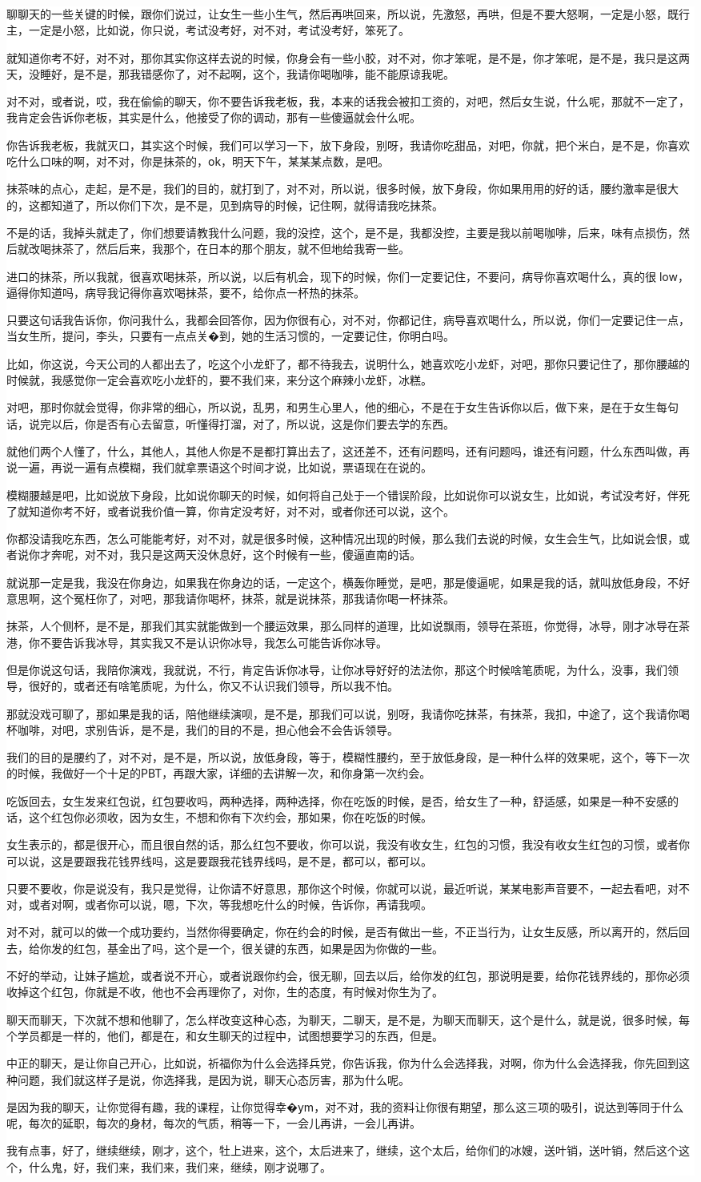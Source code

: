 聊聊天的一些关键的时候，跟你们说过，让女生一些小生气，然后再哄回来，所以说，先激怒，再哄，但是不要大怒啊，一定是小怒，既行主，一定是小怒，比如说，你只说，考试没考好，对不对，考试没考好，笨死了。

就知道你考不好，对不对，那你其实你这样去说的时候，你身会有一些小胶，对不对，你才笨呢，是不是，你才笨呢，是不是，我只是这两天，没睡好，是不是，那我错感你了，对不起啊，这个，我请你喝咖啡，能不能原谅我呢。

对不对，或者说，哎，我在偷偷的聊天，你不要告诉我老板，我，本来的话我会被扣工资的，对吧，然后女生说，什么呢，那就不一定了，我肯定会告诉你老板，其实是什么，他接受了你的调动，那有一些傻逼就会什么呢。

你告诉我老板，我就灭口，其实这个时候，我们可以学习一下，放下身段，别呀，我请你吃甜品，对吧，你就，把个米白，是不是，你喜欢吃什么口味的啊，对不对，你是抹茶的，ok，明天下午，某某某点数，是吧。

抹茶味的点心，走起，是不是，我们的目的，就打到了，对不对，所以说，很多时候，放下身段，你如果用用的好的话，腰约激率是很大的，这都知道了，所以你们下次，是不是，见到病导的时候，记住啊，就得请我吃抹茶。

不是的话，我掉头就走了，你们想要请教我什么问题，我的没控，这个，是不是，我都没控，主要是我以前喝咖啡，后来，味有点损伤，然后就改喝抹茶了，然后后来，我那个，在日本的那个朋友，就不但地给我寄一些。

进口的抹茶，所以我就，很喜欢喝抹茶，所以说，以后有机会，现下的时候，你们一定要记住，不要问，病导你喜欢喝什么，真的很 low，逼得你知道吗，病导我记得你喜欢喝抹茶，要不，给你点一杯热的抹茶。

只要这句话我告诉你，你问我什么，我都会回答你，因为你很有心，对不对，你都记住，病导喜欢喝什么，所以说，你们一定要记住一点，当女生所，提问，李头，只要有一点点关�到，她的生活习惯的，一定要记住，你明白吗。

比如，你这说，今天公司的人都出去了，吃这个小龙虾了，都不待我去，说明什么，她喜欢吃小龙虾，对吧，那你只要记住了，那你腰越的时候就，我感觉你一定会喜欢吃小龙虾的，要不我们来，来分这个麻辣小龙虾，冰糕。

对吧，那时你就会觉得，你非常的细心，所以说，乱男，和男生心里人，他的细心，不是在于女生告诉你以后，做下来，是在于女生每句话，说完以后，你是否有心去留意，听懂得打溜，对了，所以说，这是你们要去学的东西。

就他们两个人懂了，什么，其他人，其他人你是不是都打算出去了，这还差不，还有问题吗，还有问题吗，谁还有问题，什么东西叫做，再说一遍，再说一遍有点模糊，我们就拿票语这个时间才说，比如说，票语现在在说的。

模糊腰越是吧，比如说放下身段，比如说你聊天的时候，如何将自己处于一个错误阶段，比如说你可以说女生，比如说，考试没考好，伴死了就知道你考不好，或者说我价值一算，你肯定没考好，对不对，或者你还可以说，这个。

你都没请我吃东西，怎么可能能考好，对不对，就是很多时候，这种情况出现的时候，那么我们去说的时候，女生会生气，比如说会恨，或者说你才奔呢，对不对，我只是这两天没休息好，这个时候有一些，傻逼直南的话。

就说那一定是我，我没在你身边，如果我在你身边的话，一定这个，横轰你睡觉，是吧，那是傻逼呢，如果是我的话，就叫放低身段，不好意思啊，这个冤枉你了，对吧，那我请你喝杯，抹茶，就是说抹茶，那我请你喝一杯抹茶。

抹茶，人个侧杯，是不是，那我们其实就能做到一个腰运效果，那么同样的道理，比如说飘雨，领导在茶班，你觉得，冰导，刚才冰导在茶港，你不要告诉我冰导，其实我又不是认识你冰导，我怎么可能告诉你冰导。

但是你说这句话，我陪你演戏，我就说，不行，肯定告诉你冰导，让你冰导好好的法法你，那这个时候啥笔质呢，为什么，没事，我们领导，很好的，或者还有啥笔质呢，为什么，你又不认识我们领导，所以我不怕。

那就没戏可聊了，那如果是我的话，陪他继续演呗，是不是，那我们可以说，别呀，我请你吃抹茶，有抹茶，我扣，中途了，这个我请你喝杯咖啡，对吧，求别告诉，是不是，我们的目的不是，担心他会不会告诉领导。

我们的目的是腰约了，对不对，是不是，所以说，放低身段，等于，模糊性腰约，至于放低身段，是一种什么样的效果呢，这个，等下一次的时候，我做好一个十足的PBT，再跟大家，详细的去讲解一次，和你身第一次约会。

吃饭回去，女生发来红包说，红包要收吗，两种选择，两种选择，你在吃饭的时候，是否，给女生了一种，舒适感，如果是一种不安感的话，这个红包你必须收，因为女生，不想和你有下次约会，那如果，你在吃饭的时候。

女生表示的，都是很开心，而且很自然的话，那么红包不要收，你可以说，我没有收女生，红包的习惯，我没有收女生红包的习惯，或者你可以说，这是要跟我花钱界线吗，这是要跟我花钱界线吗，是不是，都可以，都可以。

只要不要收，你是说没有，我只是觉得，让你请不好意思，那你这个时候，你就可以说，最近听说，某某电影声音要不，一起去看吧，对不对，或者对啊，或者你可以说，嗯，下次，等我想吃什么的时候，告诉你，再请我呗。

对不对，就可以的做一个成功要约，当然你得要确定，你在约会的时候，是否有做出一些，不正当行为，让女生反感，所以离开的，然后回去，给你发的红包，基金出了吗，这个是一个，很关键的东西，如果是因为你做的一些。

不好的举动，让妹子尴尬，或者说不开心，或者说跟你约会，很无聊，回去以后，给你发的红包，那说明是要，给你花钱界线的，那你必须收掉这个红包，你就是不收，他也不会再理你了，对你，生的态度，有时候对你生为了。

聊天而聊天，下次就不想和他聊了，怎么样改变这种心态，为聊天，二聊天，是不是，为聊天而聊天，这个是什么，就是说，很多时候，每个学员都是一样的，他们，都是在，和女生聊天的过程中，试图想要学习的东西，但是。

中正的聊天，是让你自己开心，比如说，祈福你为什么会选择兵党，你告诉我，你为什么会选择我，对啊，你为什么会选择我，你先回到这种问题，我们就这样子是说，你选择我，是因为说，聊天心态厉害，那为什么呢。

是因为我的聊天，让你觉得有趣，我的课程，让你觉得幸�ym，对不对，我的资料让你很有期望，那么这三项的吸引，说达到等同于什么呢，每次的延职，每次的身材，每次的气质，稍等一下，一会儿再讲，一会儿再讲。

我有点事，好了，继续继续，刚才，这个，牡上进来，这个，太后进来了，继续，这个太后，给你们的冰嫂，送叶销，送叶销，然后这个这个，什么鬼，好，我们来，我们来，我们来，继续，刚才说哪了。
